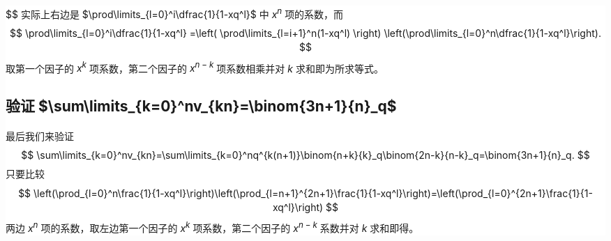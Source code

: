 $$
实际上右边是 $\prod\limits_{l=0}^i\dfrac{1}{1-xq^l}$ 中 $x^n$ 项的系数，而
$$
\prod\limits_{l=0}^i\dfrac{1}{1-xq^l} =\left(
\prod\limits_{l=i+1}^n(1-xq^l)
\right) \left(\prod\limits_{l=0}^n\dfrac{1}{1-xq^l}\right).
$$
取第一个因子的 $x^k$ 项系数，第二个因子的 $x^{n-k}$ 项系数相乘并对 $k$ 求和即为所求等式。

## 验证 $\sum\limits_{k=0}^nv_{kn}=\binom{3n+1}{n}_q$

最后我们来验证
$$
\sum\limits_{k=0}^nv_{kn}=\sum\limits_{k=0}^nq^{k(n+1)}\binom{n+k}{k}_q\binom{2n-k}{n-k}_q=\binom{3n+1}{n}_q.
$$
只要比较
$$
\left(\prod_{l=0}^n\frac{1}{1-xq^l}\right)\left(\prod_{l=n+1}^{2n+1}\frac{1}{1-xq^l}\right)=\left(\prod_{l=0}^{2n+1}\frac{1}{1-xq^l}\right)
$$
两边 $x^n$ 项的系数，取左边第一个因子的 $x^k$ 项系数，第二个因子的 $x^{n-k}$ 系数并对 $k$ 求和即得。